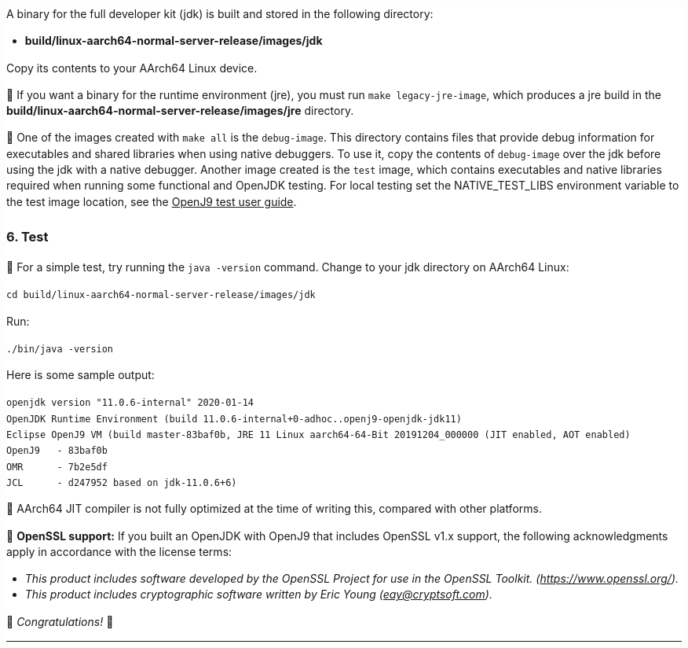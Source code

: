 A binary for the full developer kit (jdk) is built and stored in the following directory:

- **build/linux-aarch64-normal-server-release/images/jdk**

Copy its contents to your AArch64 Linux device.

:pencil: If you want a binary for the runtime environment (jre), you must run `make legacy-jre-image`, which produces a jre build in the **build/linux-aarch64-normal-server-release/images/jre** directory.

:pencil: One of the images created with `make all` is the `debug-image`. This directory contains files that provide debug information for executables and shared libraries when using native debuggers.
To use it, copy the contents of `debug-image` over the jdk before using the jdk with a native debugger.
Another image created is the `test` image, which contains executables and native libraries required when running some functional and OpenJDK testing.
For local testing set the NATIVE_TEST_LIBS environment variable to the test image location, see the [OpenJ9 test user guide](https://github.com/eclipse-openj9/openj9/blob/master/test/docs/OpenJ9TestUserGuide.md).

### 6. Test
:penguin:
For a simple test, try running the `java -version` command.
Change to your jdk directory on AArch64 Linux:
```
cd build/linux-aarch64-normal-server-release/images/jdk
```
Run:
```
./bin/java -version
```

Here is some sample output:

```
openjdk version "11.0.6-internal" 2020-01-14
OpenJDK Runtime Environment (build 11.0.6-internal+0-adhoc..openj9-openjdk-jdk11)
Eclipse OpenJ9 VM (build master-83baf0b, JRE 11 Linux aarch64-64-Bit 20191204_000000 (JIT enabled, AOT enabled)
OpenJ9   - 83baf0b
OMR      - 7b2e5df
JCL      - d247952 based on jdk-11.0.6+6)
```

:construction: AArch64 JIT compiler is not fully optimized at the time of writing this, compared with other platforms.

:pencil: **OpenSSL support:** If you built an OpenJDK with OpenJ9 that includes OpenSSL v1.x support, the following acknowledgments apply in accordance with the license terms:

  - *This product includes software developed by the OpenSSL Project for use in the OpenSSL Toolkit. (https://www.openssl.org/).*
  - *This product includes cryptographic software written by Eric Young (eay@cryptsoft.com).*

:penguin: *Congratulations!* :tada:

----------------------------------

